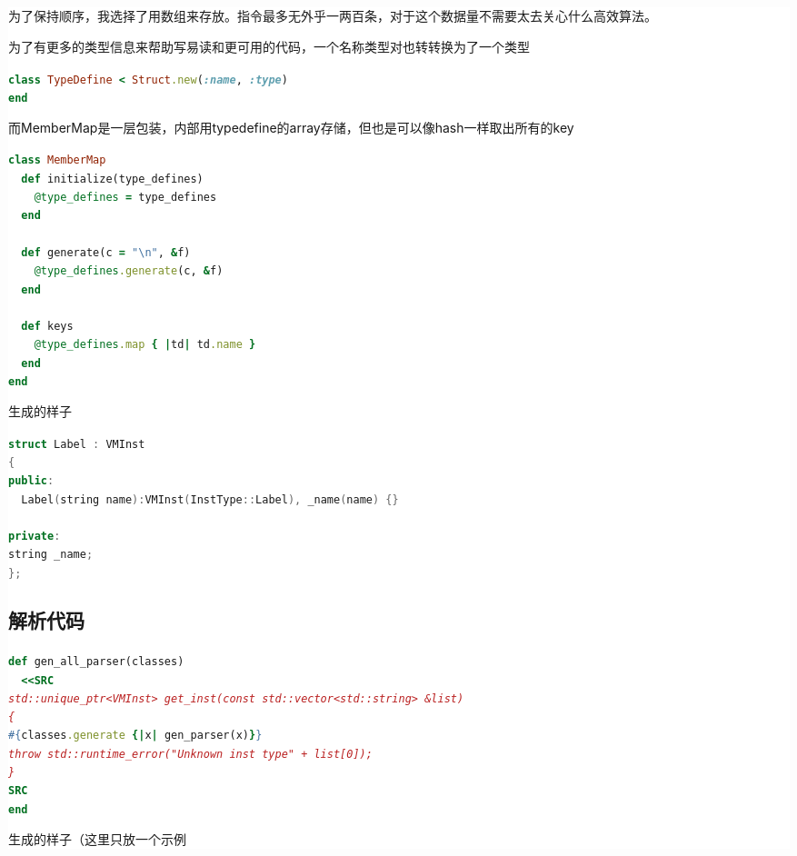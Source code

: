 为了保持顺序，我选择了用数组来存放。指令最多无外乎一两百条，对于这个数据量不需要太去关心什么高效算法。

为了有更多的类型信息来帮助写易读和更可用的代码，一个名称类型对也转转换为了一个类型

```ruby
class TypeDefine < Struct.new(:name, :type)
end
```

而MemberMap是一层包装，内部用typedefine的array存储，但也是可以像hash一样取出所有的key

```ruby
class MemberMap
  def initialize(type_defines)
    @type_defines = type_defines
  end

  def generate(c = "\n", &f)
    @type_defines.generate(c, &f)
  end

  def keys
    @type_defines.map { |td| td.name }
  end
end
```

生成的样子

```c++
struct Label : VMInst
{
public:
  Label(string name):VMInst(InstType::Label), _name(name) {}

private:
string _name;
};
```

## 解析代码

```ruby
def gen_all_parser(classes)
  <<SRC
std::unique_ptr<VMInst> get_inst(const std::vector<std::string> &list)
{
#{classes.generate {|x| gen_parser(x)}}
throw std::runtime_error("Unknown inst type" + list[0]);
}
SRC
end
```

生成的样子（这里只放一个示例
